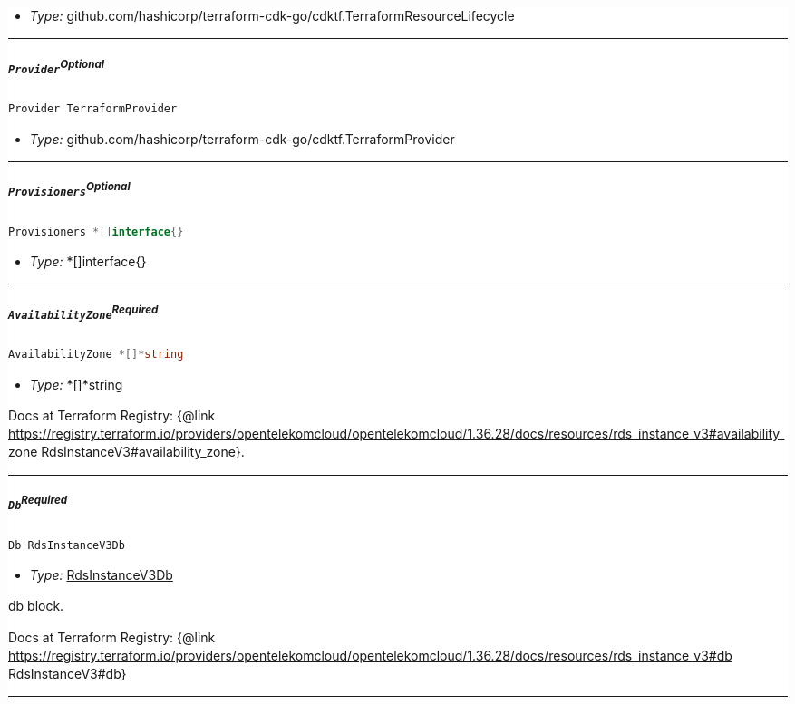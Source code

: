 - *Type:* github.com/hashicorp/terraform-cdk-go/cdktf.TerraformResourceLifecycle

---

##### `Provider`<sup>Optional</sup> <a name="Provider" id="@cdktf/provider-opentelekomcloud.rdsInstanceV3.RdsInstanceV3Config.property.provider"></a>

```go
Provider TerraformProvider
```

- *Type:* github.com/hashicorp/terraform-cdk-go/cdktf.TerraformProvider

---

##### `Provisioners`<sup>Optional</sup> <a name="Provisioners" id="@cdktf/provider-opentelekomcloud.rdsInstanceV3.RdsInstanceV3Config.property.provisioners"></a>

```go
Provisioners *[]interface{}
```

- *Type:* *[]interface{}

---

##### `AvailabilityZone`<sup>Required</sup> <a name="AvailabilityZone" id="@cdktf/provider-opentelekomcloud.rdsInstanceV3.RdsInstanceV3Config.property.availabilityZone"></a>

```go
AvailabilityZone *[]*string
```

- *Type:* *[]*string

Docs at Terraform Registry: {@link https://registry.terraform.io/providers/opentelekomcloud/opentelekomcloud/1.36.28/docs/resources/rds_instance_v3#availability_zone RdsInstanceV3#availability_zone}.

---

##### `Db`<sup>Required</sup> <a name="Db" id="@cdktf/provider-opentelekomcloud.rdsInstanceV3.RdsInstanceV3Config.property.db"></a>

```go
Db RdsInstanceV3Db
```

- *Type:* <a href="#@cdktf/provider-opentelekomcloud.rdsInstanceV3.RdsInstanceV3Db">RdsInstanceV3Db</a>

db block.

Docs at Terraform Registry: {@link https://registry.terraform.io/providers/opentelekomcloud/opentelekomcloud/1.36.28/docs/resources/rds_instance_v3#db RdsInstanceV3#db}

---
